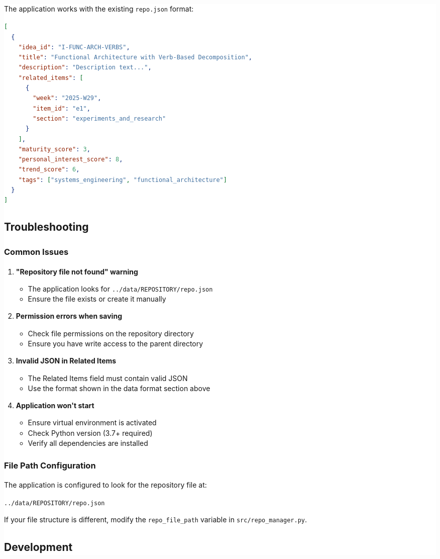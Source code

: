 The application works with the existing `repo.json` format:

```json
[
  {
    "idea_id": "I-FUNC-ARCH-VERBS",
    "title": "Functional Architecture with Verb-Based Decomposition",
    "description": "Description text...",
    "related_items": [
      {
        "week": "2025-W29",
        "item_id": "e1",
        "section": "experiments_and_research"
      }
    ],
    "maturity_score": 3,
    "personal_interest_score": 8,
    "trend_score": 6,
    "tags": ["systems_engineering", "functional_architecture"]
  }
]
```

## Troubleshooting

### Common Issues

1. **"Repository file not found" warning**
   - The application looks for `../data/REPOSITORY/repo.json`
   - Ensure the file exists or create it manually

2. **Permission errors when saving**
   - Check file permissions on the repository directory
   - Ensure you have write access to the parent directory

3. **Invalid JSON in Related Items**
   - The Related Items field must contain valid JSON
   - Use the format shown in the data format section above

4. **Application won't start**
   - Ensure virtual environment is activated
   - Check Python version (3.7+ required)
   - Verify all dependencies are installed

### File Path Configuration

The application is configured to look for the repository file at:
```
../data/REPOSITORY/repo.json
```

If your file structure is different, modify the `repo_file_path` variable in `src/repo_manager.py`.

## Development

